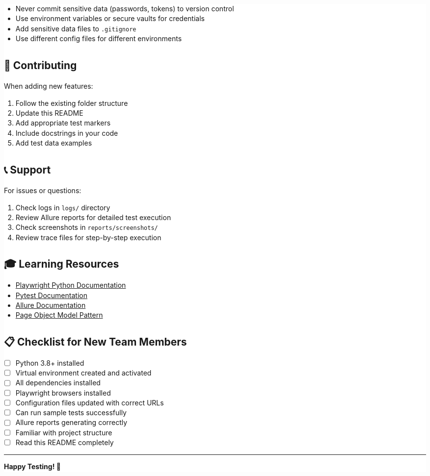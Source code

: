 - Never commit sensitive data (passwords, tokens) to version control
- Use environment variables or secure vaults for credentials
- Add sensitive data files to `.gitignore`
- Use different config files for different environments

## 🤝 Contributing

When adding new features:
1. Follow the existing folder structure
2. Update this README
3. Add appropriate test markers
4. Include docstrings in your code
5. Add test data examples

## 📞 Support

For issues or questions:
1. Check logs in `logs/` directory
2. Review Allure reports for detailed test execution
3. Check screenshots in `reports/screenshots/`
4. Review trace files for step-by-step execution

## 🎓 Learning Resources

- [Playwright Python Documentation](https://playwright.dev/python/)
- [Pytest Documentation](https://docs.pytest.org/)
- [Allure Documentation](https://docs.qameta.io/allure/)
- [Page Object Model Pattern](https://playwright.dev/python/docs/pom)

## 📋 Checklist for New Team Members

- [ ] Python 3.8+ installed
- [ ] Virtual environment created and activated
- [ ] All dependencies installed
- [ ] Playwright browsers installed
- [ ] Configuration files updated with correct URLs
- [ ] Can run sample tests successfully
- [ ] Allure reports generating correctly
- [ ] Familiar with project structure
- [ ] Read this README completely

---

**Happy Testing! 🚀**